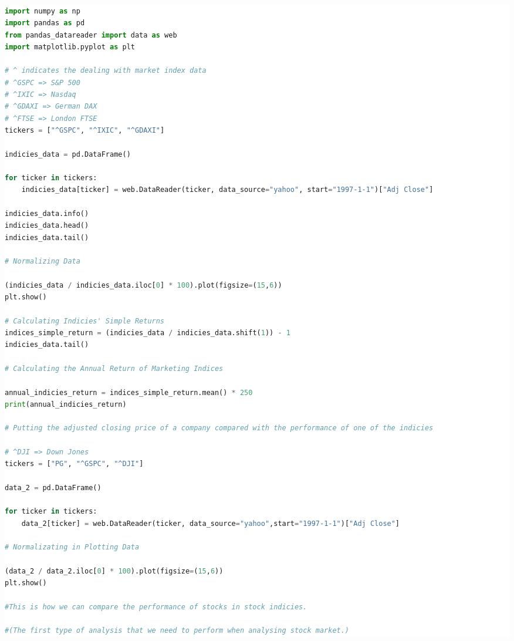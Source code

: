 ```python
import numpy as np
import pandas as pd
from pandas_datareader import data as web
import matplotlib.pyplot as plt

# ^ indicates the dealing with market index data
# ^GSPC => S&P 500
# ^IXIC => Nasdaq
# ^GDAXI => German DAX
# ^FTSE => London FTSE
tickers = ["^GSPC", "^IXIC", "^GDAXI"]

indicies_data = pd.DataFrame()

for ticker in tickers:
    indicies_data[ticker] = web.DataReader(ticker, data_source="yahoo", start="1997-1-1")["Adj Close"]

indicies_data.info()
indicies_data.head()
indicies_data.tail()

# Normalizing Data

(indicies_data / indicies_data.iloc[0] * 100).plot(figsize=(15,6))
plt.show()

# Calculating Indicies' Simple Returns
indices_simple_return = (indicies_data / indicies_data.shift(1)) - 1
indicies_data.tail()

# Calculating the Annual Return of Marketing Indices

annual_indicies_return = indices_simple_return.mean() * 250
print(annual_indicies_return)

# Putting the adjusted closing price of a company compared with the performance of one of the indicies

# ^DJI => Down Jones
tickers = ["PG", "^GSPC", "^DJI"]

data_2 = pd.DataFrame()

for ticker in tickers:
    data_2[ticker] = web.DataReader(ticker, data_source="yahoo",start="1997-1-1")["Adj Close"]

# Normalizating in Plotting Data

(data_2 / data_2.iloc[0] * 100).plot(figsize=(15,6))
plt.show()

#This is how we can compare the performance of stocks in stock indicies.

#(The first type of analysis that we need to perform when analysing stock market.)

```
